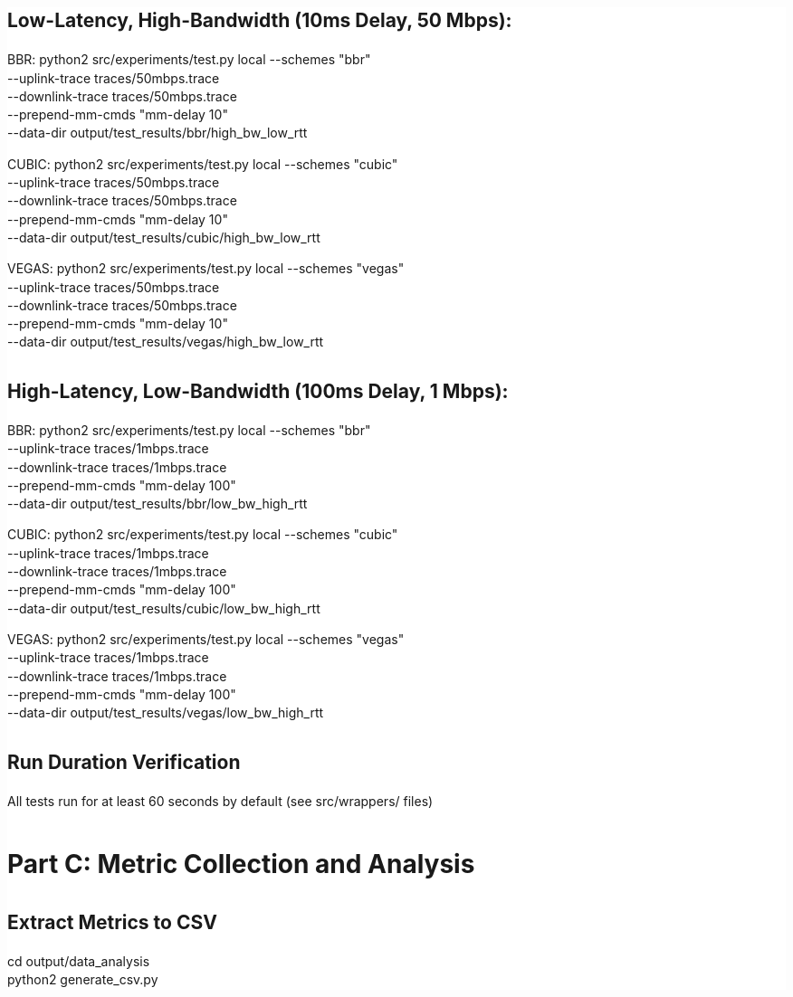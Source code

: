 Low-Latency, High-Bandwidth (10ms Delay, 50 Mbps):
--------------------------------------------------
BBR:
python2 src/experiments/test.py local --schemes "bbr" \
--uplink-trace traces/50mbps.trace \
--downlink-trace traces/50mbps.trace \
--prepend-mm-cmds "mm-delay 10" \
--data-dir output/test_results/bbr/high_bw_low_rtt  

CUBIC:
python2 src/experiments/test.py local --schemes "cubic" \
--uplink-trace traces/50mbps.trace \
--downlink-trace traces/50mbps.trace \
--prepend-mm-cmds "mm-delay 10" \
--data-dir output/test_results/cubic/high_bw_low_rtt  

VEGAS:
python2 src/experiments/test.py local --schemes "vegas" \
--uplink-trace traces/50mbps.trace \
--downlink-trace traces/50mbps.trace \
--prepend-mm-cmds "mm-delay 10" \
--data-dir output/test_results/vegas/high_bw_low_rtt  

High-Latency, Low-Bandwidth (100ms Delay, 1 Mbps):
--------------------------------------------------
BBR:
python2 src/experiments/test.py local --schemes "bbr" \
--uplink-trace traces/1mbps.trace \
--downlink-trace traces/1mbps.trace \
--prepend-mm-cmds "mm-delay 100" \
--data-dir output/test_results/bbr/low_bw_high_rtt  

CUBIC:
python2 src/experiments/test.py local --schemes "cubic" \
--uplink-trace traces/1mbps.trace \
--downlink-trace traces/1mbps.trace \
--prepend-mm-cmds "mm-delay 100" \
--data-dir output/test_results/cubic/low_bw_high_rtt  

VEGAS:
python2 src/experiments/test.py local --schemes "vegas" \
--uplink-trace traces/1mbps.trace \
--downlink-trace traces/1mbps.trace \
--prepend-mm-cmds "mm-delay 100" \
--data-dir output/test_results/vegas/low_bw_high_rtt  

Run Duration Verification
-------------------------
All tests run for at least 60 seconds by default (see src/wrappers/ files)

Part C: Metric Collection and Analysis
======================================

Extract Metrics to CSV
-----------------------
cd output/data_analysis  
python2 generate_csv.py
